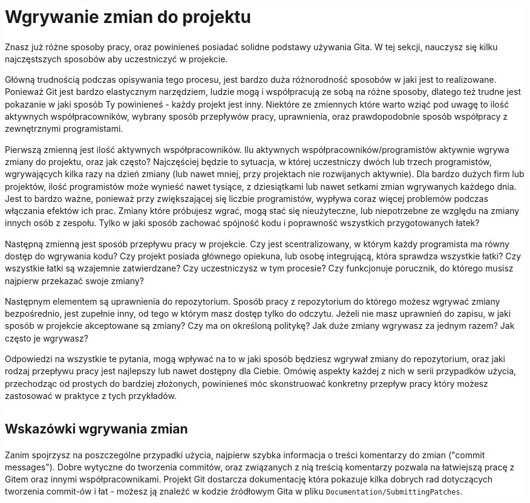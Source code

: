 # Wgrywanie zmian do projektu

Znasz już różne sposoby pracy, oraz powinieneś posiadać solidne podstawy używania Gita. W tej sekcji, nauczysz się kilku najczęstszych sposobów aby uczestniczyć w projekcie.



Główną trudnością podczas opisywania tego procesu, jest bardzo duża różnorodność sposobów w jaki jest to realizowane. Ponieważ Git jest bardzo elastycznym narzędziem, ludzie mogą i współpracują ze sobą na różne sposoby, dlatego też trudne jest pokazanie w jaki sposób Ty powinieneś  - każdy projekt jest inny. Niektóre ze zmiennych które warto wziąć pod uwagę to ilość aktywnych współpracowników, wybrany sposób przepływów pracy, uprawnienia, oraz prawdopodobnie sposób współpracy z zewnętrznymi programistami.



Pierwszą zmienną jest ilość aktywnych współpracowników. Ilu aktywnych współpracowników/programistów aktywnie wgrywa zmiany do projektu, oraz jak często? Najczęściej będzie to sytuacja, w której uczestniczy dwóch lub trzech programistów, wgrywających kilka razy na dzień zmiany (lub nawet mniej, przy projektach nie rozwijanych aktywnie). Dla bardzo dużych firm lub projektów, ilość programistów może wynieść nawet tysiące, z dziesiątkami lub nawet setkami zmian wgrywanych każdego dnia. Jest to bardzo ważne, ponieważ przy zwiększającej się liczbie programistów, wypływa coraz więcej problemów podczas włączania efektów ich prac. Zmiany które próbujesz wgrać, mogą stać się nieużyteczne, lub niepotrzebne ze względu na zmiany innych osób z zespołu. Tylko w jaki sposób zachować spójność kodu i poprawność wszystkich przygotowanych łatek?



Następną zmienną jest sposób przepływu pracy w projekcie. Czy jest scentralizowany, w którym każdy programista ma równy dostęp do wgrywania kodu? Czy projekt posiada głównego opiekuna, lub osobę integrującą, która sprawdza wszystkie łatki? Czy wszystkie łatki są wzajemnie zatwierdzane? Czy uczestniczysz w tym procesie? Czy funkcjonuje porucznik, do którego musisz najpierw przekazać swoje zmiany?



Następnym elementem są uprawnienia do repozytorium. Sposób pracy z repozytorium do którego możesz wgrywać zmiany bezpośrednio, jest zupełnie inny, od tego w którym masz dostęp tylko do odczytu. Jeżeli nie masz uprawnień do zapisu, w jaki sposób w projekcie akceptowane są zmiany? Czy ma on określoną politykę? Jak duże zmiany wgrywasz za jednym razem? Jak często je wgrywasz?



Odpowiedzi na wszystkie te pytania, mogą wpływać na to w jaki sposób będziesz wgrywał zmiany do repozytorium, oraz jaki rodzaj przepływu pracy jest najlepszy lub nawet dostępny dla Ciebie. Omówię aspekty każdej z nich w serii przypadków użycia, przechodząc od prostych do bardziej złożonych, powinieneś móc skonstruować konkretny przepływ pracy który możesz zastosować w praktyce z tych przykładów.



## Wskazówki wgrywania zmian

Zanim spojrzysz na poszczególne przypadki użycia, najpierw szybka informacja o treści komentarzy do zmian ("commit messages"). Dobre wytyczne do tworzenia commitów, oraz związanych z nią treścią komentarzy pozwala na łatwiejszą pracę z Gitem oraz innymi współpracownikami. Projekt Git dostarcza dokumentację która pokazuje kilka dobrych rad dotyczących tworzenia commit-ów i łat - możesz ją znaleźć w kodzie źródłowym Gita w pliku `Documentation/SubmittingPatches`.

